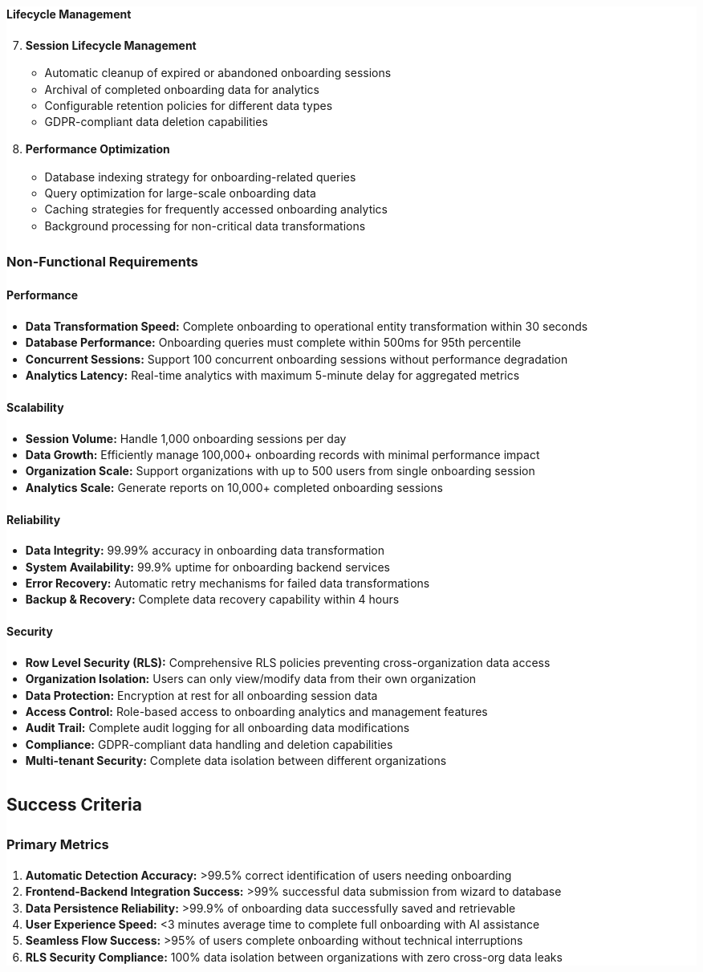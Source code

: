#### Lifecycle Management
7. **Session Lifecycle Management**
   - Automatic cleanup of expired or abandoned onboarding sessions
   - Archival of completed onboarding data for analytics
   - Configurable retention policies for different data types
   - GDPR-compliant data deletion capabilities

8. **Performance Optimization**
   - Database indexing strategy for onboarding-related queries
   - Query optimization for large-scale onboarding data
   - Caching strategies for frequently accessed onboarding analytics
   - Background processing for non-critical data transformations

### Non-Functional Requirements

#### Performance
- **Data Transformation Speed:** Complete onboarding to operational entity transformation within 30 seconds
- **Database Performance:** Onboarding queries must complete within 500ms for 95th percentile
- **Concurrent Sessions:** Support 100 concurrent onboarding sessions without performance degradation
- **Analytics Latency:** Real-time analytics with maximum 5-minute delay for aggregated metrics

#### Scalability
- **Session Volume:** Handle 1,000 onboarding sessions per day
- **Data Growth:** Efficiently manage 100,000+ onboarding records with minimal performance impact
- **Organization Scale:** Support organizations with up to 500 users from single onboarding session
- **Analytics Scale:** Generate reports on 10,000+ completed onboarding sessions

#### Reliability
- **Data Integrity:** 99.99% accuracy in onboarding data transformation
- **System Availability:** 99.9% uptime for onboarding backend services
- **Error Recovery:** Automatic retry mechanisms for failed data transformations
- **Backup & Recovery:** Complete data recovery capability within 4 hours

#### Security
- **Row Level Security (RLS):** Comprehensive RLS policies preventing cross-organization data access
- **Organization Isolation:** Users can only view/modify data from their own organization
- **Data Protection:** Encryption at rest for all onboarding session data
- **Access Control:** Role-based access to onboarding analytics and management features
- **Audit Trail:** Complete audit logging for all onboarding data modifications
- **Compliance:** GDPR-compliant data handling and deletion capabilities
- **Multi-tenant Security:** Complete data isolation between different organizations

## Success Criteria

### Primary Metrics
1. **Automatic Detection Accuracy:** >99.5% correct identification of users needing onboarding
2. **Frontend-Backend Integration Success:** >99% successful data submission from wizard to database
3. **Data Persistence Reliability:** >99.9% of onboarding data successfully saved and retrievable
4. **User Experience Speed:** <3 minutes average time to complete full onboarding with AI assistance
5. **Seamless Flow Success:** >95% of users complete onboarding without technical interruptions
6. **RLS Security Compliance:** 100% data isolation between organizations with zero cross-org data leaks
